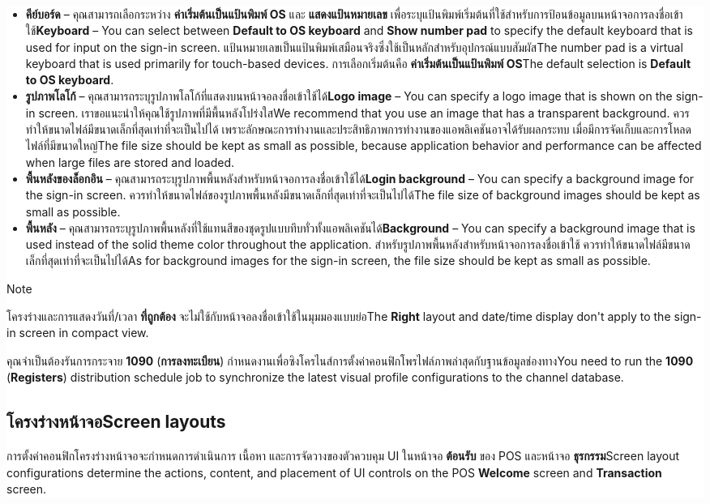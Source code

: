 - <span data-ttu-id="de8f7-128">**คีย์บอร์ด** – คุณสามารถเลือกระหว่าง **ค่าเริ่มต้นเป็นแป้นพิมพ์ OS** และ **แสดงแป้นหมายเลข** เพื่อระบุแป้นพิมพ์เริ่มต้นที่ใช้สำหรับการป้อนข้อมูลบนหน้าจอการลงชื่อเข้าใช้</span><span class="sxs-lookup"><span data-stu-id="de8f7-128">**Keyboard** – You can select between **Default to OS keyboard** and **Show number pad** to specify the default keyboard that is used for input on the sign-in screen.</span></span> <span data-ttu-id="de8f7-129">แป้นหมายเลขเป็นแป้นพิมพ์เสมือนจริงซึ่งใช้เป็นหลักสำหรับอุปกรณ์แบบสัมผัส</span><span class="sxs-lookup"><span data-stu-id="de8f7-129">The number pad is a virtual keyboard that is used primarily for touch-based devices.</span></span> <span data-ttu-id="de8f7-130">การเลือกเริ่มต้นคือ **ค่าเริ่มต้นเป็นแป้นพิมพ์ OS**</span><span class="sxs-lookup"><span data-stu-id="de8f7-130">The default selection is **Default to OS keyboard**.</span></span>
- <span data-ttu-id="de8f7-131">**รูปภาพโลโก้** – คุณสามารถระบุรูปภาพโลโก้ที่แสดงบนหน้าจอลงชื่อเข้าใช้ได้</span><span class="sxs-lookup"><span data-stu-id="de8f7-131">**Logo image** – You can specify a logo image that is shown on the sign-in screen.</span></span> <span data-ttu-id="de8f7-132">เราขอแนะนำให้คุณใช้รูปภาพที่มีพื้นหลังโปร่งใส</span><span class="sxs-lookup"><span data-stu-id="de8f7-132">We recommend that you use an image that has a transparent background.</span></span> <span data-ttu-id="de8f7-133">ควรทำให้ขนาดไฟล์มีขนาดเล็กที่สุดเท่าที่จะเป็นไปได้ เพราะลักษณะการทำงานและประสิทธิภาพการทำงานของแอพลิเคชันอาจได้รับผลกระทบ เมื่อมีการจัดเก็บและการโหลดไฟล์ที่มีขนาดใหญ่</span><span class="sxs-lookup"><span data-stu-id="de8f7-133">The file size should be kept as small as possible, because application behavior and performance can be affected when large files are stored and loaded.</span></span>
- <span data-ttu-id="de8f7-134">**พื้นหลังของล็อกอิน** – คุณสามารถระบุรูปภาพพื้นหลังสำหรับหน้าจอการลงชื่อเข้าใช้ได้</span><span class="sxs-lookup"><span data-stu-id="de8f7-134">**Login background** – You can specify a background image for the sign-in screen.</span></span> <span data-ttu-id="de8f7-135">ควรทำให้ขนาดไฟล์ของรูปภาพพื้นหลังมีขนาดเล็กที่สุดเท่าที่จะเป็นไปได้</span><span class="sxs-lookup"><span data-stu-id="de8f7-135">The file size of background images should be kept as small as possible.</span></span>
- <span data-ttu-id="de8f7-136">**พื้นหลัง** – คุณสามารถระบุรูปภาพพื้นหลังที่ใช้แทนสีของชุดรูปแบบทึบทั่วทั้งแอพลิเคชันได้</span><span class="sxs-lookup"><span data-stu-id="de8f7-136">**Background** – You can specify a background image that is used instead of the solid theme color throughout the application.</span></span> <span data-ttu-id="de8f7-137">สำหรับรูปภาพพื้นหลังสำหรับหน้าจอการลงชื่อเข้าใช้ ควรทำให้ขนาดไฟล์มีขนาดเล็กที่สุดเท่าที่จะเป็นไปได้</span><span class="sxs-lookup"><span data-stu-id="de8f7-137">As for background images for the sign-in screen, the file size should be kept as small as possible.</span></span>

> [!NOTE]
> <span data-ttu-id="de8f7-138">โครงร่างและการแสดงวันที่/เวลา **ที่ถูกต้อง** จะไม่ใช้กับหน้าจอลงชื่อเข้าใช้ในมุมมองแบบย่อ</span><span class="sxs-lookup"><span data-stu-id="de8f7-138">The **Right** layout and date/time display don't apply to the sign-in screen in compact view.</span></span>

<span data-ttu-id="de8f7-139">คุณจำเป็นต้องรันการกระจาย **1090** (**การลงทะเบียน**) กำหนดงานเพื่อซิงโครไนส์การตั้งค่าคอนฟิกโพรไฟล์ภาพล่าสุดกับฐานข้อมูลช่องทาง</span><span class="sxs-lookup"><span data-stu-id="de8f7-139">You need to run the **1090** (**Registers**) distribution schedule job to synchronize the latest visual profile configurations to the channel database.</span></span>

## <a name="screen-layouts"></a><span data-ttu-id="de8f7-140">โครงร่างหน้าจอ</span><span class="sxs-lookup"><span data-stu-id="de8f7-140">Screen layouts</span></span>

<span data-ttu-id="de8f7-141">การตั้งค่าคอนฟิกโครงร่างหน้าจอจะกำหนดการดำเนินการ เนื้อหา และการจัดวางของตัวควบคุม UI ในหน้าจอ **ต้อนรับ** ของ POS และหน้าจอ **ธุรกรรม**</span><span class="sxs-lookup"><span data-stu-id="de8f7-141">Screen layout configurations determine the actions, content, and placement of UI controls on the POS **Welcome** screen and **Transaction** screen.</span></span>
